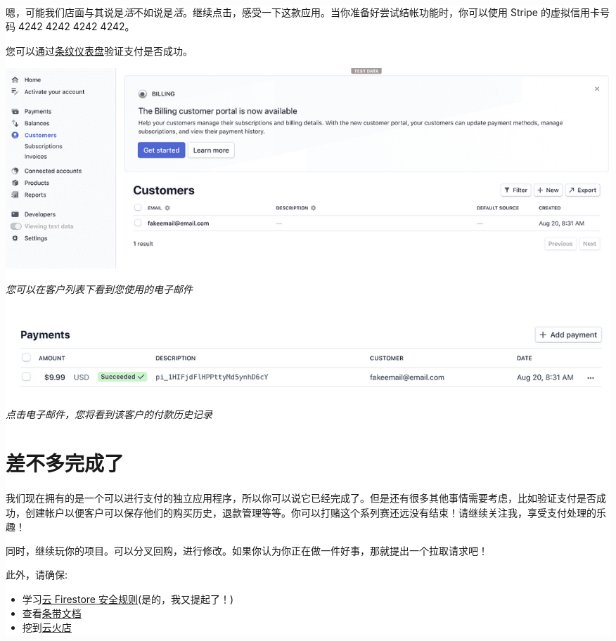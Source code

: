 嗯，可能我们店面与其说是*活*不如说是*活*。继续点击，感受一下这款应用。当你准备好尝试结帐功能时，你可以使用 Stripe 的虚拟信用卡号码 4242 4242 4242 4242。

您可以通过[条纹仪表盘](https://bit.ly/2Yfkbio)验证支付是否成功。

![](img/def749e10dd8a7581ac12c77c67d750e.png)

*您可以在客户列表下看到您使用的电子邮件*

![](img/4c9f7b34b9375a8da3fa8ebdea8fe06e.png)

*点击电子邮件，您将看到该客户的付款历史记录*

# 差不多完成了

我们现在拥有的是一个可以进行支付的独立应用程序，所以你可以说它已经完成了。但是还有很多其他事情需要考虑，比如验证支付是否成功，创建帐户以便客户可以保存他们的购买历史，退款管理等等。你可以打赌这个系列赛还远没有结束！请继续关注我，享受支付处理的乐趣！

同时，继续玩你的项目。可以分叉回购，进行修改。如果你认为你正在做一件好事，那就提出一个拉取请求吧！

此外，请确保:

*   学习[云 Firestore 安全规则](https://bit.ly/3iWuMGW)(是的，我又提起了！)
*   查看[条带文档](https://stripe.com/docs)
*   挖到[云火店](https://firebase.google.com/docs/firestore)
